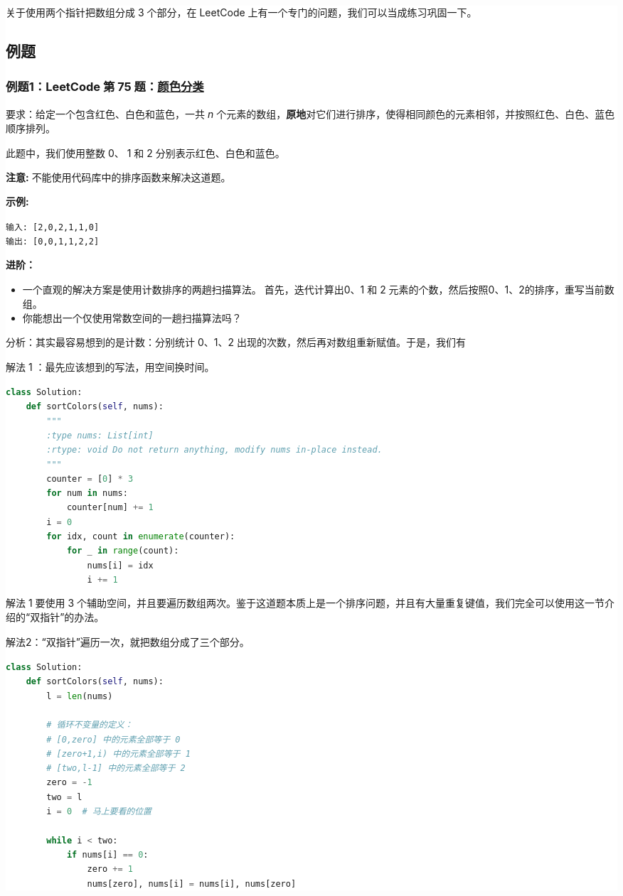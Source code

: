 关于使用两个指针把数组分成 3 个部分，在 LeetCode 上有一个专门的问题，我们可以当成练习巩固一下。

## 例题

### 例题1：LeetCode 第 75 题：[颜色分类](https://leetcode-cn.com/problems/sort-colors)

要求：给定一个包含红色、白色和蓝色，一共 *n* 个元素的数组，**原地**对它们进行排序，使得相同颜色的元素相邻，并按照红色、白色、蓝色顺序排列。

此题中，我们使用整数 0、 1 和 2 分别表示红色、白色和蓝色。

**注意:**
不能使用代码库中的排序函数来解决这道题。

**示例:**

```
输入: [2,0,2,1,1,0]
输出: [0,0,1,1,2,2]
```

**进阶：**

- 一个直观的解决方案是使用计数排序的两趟扫描算法。
  首先，迭代计算出0、1 和 2 元素的个数，然后按照0、1、2的排序，重写当前数组。
- 你能想出一个仅使用常数空间的一趟扫描算法吗？

分析：其实最容易想到的是计数：分别统计 0、1、2 出现的次数，然后再对数组重新赋值。于是，我们有

解法 1 ：最先应该想到的写法，用空间换时间。

```python
class Solution:
    def sortColors(self, nums):
        """
        :type nums: List[int]
        :rtype: void Do not return anything, modify nums in-place instead.
        """
        counter = [0] * 3
        for num in nums:
            counter[num] += 1
        i = 0
        for idx, count in enumerate(counter):
            for _ in range(count):
                nums[i] = idx
                i += 1
```

解法 1 要使用 3 个辅助空间，并且要遍历数组两次。鉴于这道题本质上是一个排序问题，并且有大量重复键值，我们完全可以使用这一节介绍的“双指针”的办法。

解法2：“双指针”遍历一次，就把数组分成了三个部分。

```python
class Solution:
    def sortColors(self, nums):
        l = len(nums)

        # 循环不变量的定义：
        # [0,zero] 中的元素全部等于 0
        # [zero+1,i) 中的元素全部等于 1
        # [two,l-1] 中的元素全部等于 2
        zero = -1
        two = l
        i = 0  # 马上要看的位置

        while i < two:
            if nums[i] == 0:
                zero += 1
                nums[zero], nums[i] = nums[i], nums[zero]
```